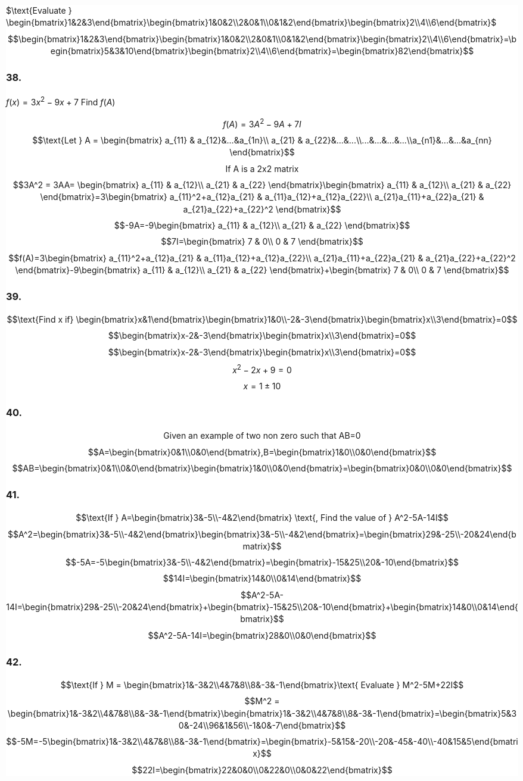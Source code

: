 $\text{Evaluate } \begin{bmatrix}1&2&3\end{bmatrix}\begin{bmatrix}1&0&2\\2&0&1\\0&1&2\end{bmatrix}\begin{bmatrix}2\\4\\6\end{bmatrix}$
$$\begin{bmatrix}1&2&3\end{bmatrix}\begin{bmatrix}1&0&2\\2&0&1\\0&1&2\end{bmatrix}\begin{bmatrix}2\\4\\6\end{bmatrix}=\begin{bmatrix}5&3&10\end{bmatrix}\begin{bmatrix}2\\4\\6\end{bmatrix}=\begin{bmatrix}82\end{bmatrix}$$
### 38.
$f(x)=3x^2-9x+7\text{ Find } f(A)$

$$f(A)=3A^2-9A+7I$$
$$\text{Let } A = \begin{bmatrix}   a_{11} & a_{12}&...&a_{1n}\\   a_{21} & a_{22}&...&...\\...&...&...&...\\a_{n1}&...&...&a_{nn}   \end{bmatrix}$$
$$\text{If A is a 2x2 matrix}$$
$$3A^2 = 3AA= \begin{bmatrix}   a_{11} & a_{12}\\   a_{21} & a_{22}   \end{bmatrix}\begin{bmatrix}   a_{11} & a_{12}\\   a_{21} & a_{22}   \end{bmatrix}=3\begin{bmatrix}   a_{11}^2+a_{12}a_{21} & a_{11}a_{12}+a_{12}a_{22}\\   a_{21}a_{11}+a_{22}a_{21} & a_{21}a_{22}+a_{22}^2   \end{bmatrix}$$
$$-9A=-9\begin{bmatrix}   a_{11} & a_{12}\\   a_{21} & a_{22}   \end{bmatrix}$$
$$7I=\begin{bmatrix}   7 & 0\\   0 & 7   \end{bmatrix}$$
$$f(A)=3\begin{bmatrix}   a_{11}^2+a_{12}a_{21} & a_{11}a_{12}+a_{12}a_{22}\\   a_{21}a_{11}+a_{22}a_{21} & a_{21}a_{22}+a_{22}^2   \end{bmatrix}-9\begin{bmatrix}   a_{11} & a_{12}\\   a_{21} & a_{22}   \end{bmatrix}+\begin{bmatrix}   7 & 0\\   0 & 7   \end{bmatrix}$$
### 39. 
$$\text{Find x if} \begin{bmatrix}x&1\end{bmatrix}\begin{bmatrix}1&0\\-2&-3\end{bmatrix}\begin{bmatrix}x\\3\end{bmatrix}=0$$
$$\begin{bmatrix}x-2&-3\end{bmatrix}\begin{bmatrix}x\\3\end{bmatrix}=0$$
$$\begin{bmatrix}x-2&-3\end{bmatrix}\begin{bmatrix}x\\3\end{bmatrix}=0$$
$$x^2-2x+9=0$$
$$x=1\pm10$$
### 40. 
$$\text{Given an example of two non zero such that AB=0}$$
$$A=\begin{bmatrix}0&1\\0&0\end{bmatrix},B=\begin{bmatrix}1&0\\0&0\end{bmatrix}$$
$$AB=\begin{bmatrix}0&1\\0&0\end{bmatrix}\begin{bmatrix}1&0\\0&0\end{bmatrix}=\begin{bmatrix}0&0\\0&0\end{bmatrix}$$
### 41.
$$\text{If } A=\begin{bmatrix}3&-5\\-4&2\end{bmatrix} \text{, Find the value of } A^2-5A-14I$$
$$A^2=\begin{bmatrix}3&-5\\-4&2\end{bmatrix}\begin{bmatrix}3&-5\\-4&2\end{bmatrix}=\begin{bmatrix}29&-25\\-20&24\end{bmatrix}$$
$$-5A=-5\begin{bmatrix}3&-5\\-4&2\end{bmatrix}=\begin{bmatrix}-15&25\\20&-10\end{bmatrix}$$
$$14I=\begin{bmatrix}14&0\\0&14\end{bmatrix}$$$$A^2-5A-14I=\begin{bmatrix}29&-25\\-20&24\end{bmatrix}+\begin{bmatrix}-15&25\\20&-10\end{bmatrix}+\begin{bmatrix}14&0\\0&14\end{bmatrix}$$
$$A^2-5A-14I=\begin{bmatrix}28&0\\0&0\end{bmatrix}$$
### 42. 
$$\text{If } M = \begin{bmatrix}1&-3&2\\4&7&8\\8&-3&-1\end{bmatrix}\text{ Evaluate } M^2-5M+22I$$
$$M^2 = \begin{bmatrix}1&-3&2\\4&7&8\\8&-3&-1\end{bmatrix}\begin{bmatrix}1&-3&2\\4&7&8\\8&-3&-1\end{bmatrix}=\begin{bmatrix}5&30&-24\\96&1&56\\-1&0&-7\end{bmatrix}$$
$$-5M=-5\begin{bmatrix}1&-3&2\\4&7&8\\8&-3&-1\end{bmatrix}=\begin{bmatrix}-5&15&-20\\-20&-45&-40\\-40&15&5\end{bmatrix}$$
$$22I=\begin{bmatrix}22&0&0\\0&22&0\\0&0&22\end{bmatrix}$$
